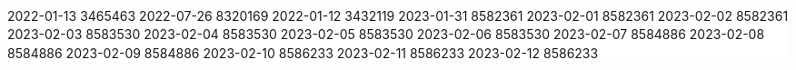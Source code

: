   <tr>
    <td>2022-01-13</td>
    <td>3465463</td>
  </tr>
  <tr>
    <td>2022-07-26</td>
    <td>8320169</td>
  </tr>
  <tr>
    <td>2022-01-12</td>
    <td>3432119</td>
  </tr>
  <tr>
    <td>2023-01-31</td>
    <td>8582361</td>
  </tr>
  <tr>
    <td>2023-02-01</td>
    <td>8582361</td>
  </tr>
  <tr>
    <td>2023-02-02</td>
    <td>8582361</td>
  </tr>
  <tr>
    <td>2023-02-03</td>
    <td>8583530</td>
  </tr>
  <tr>
    <td>2023-02-04</td>
    <td>8583530</td>
  </tr>
  <tr>
    <td>2023-02-05</td>
    <td>8583530</td>
  </tr>
  <tr>
    <td>2023-02-06</td>
    <td>8583530</td>
  </tr>
  <tr>
    <td>2023-02-07</td>
    <td>8584886</td>
  </tr>
  <tr>
    <td>2023-02-08</td>
    <td>8584886</td>
  </tr>
  <tr>
    <td>2023-02-09</td>
    <td>8584886</td>
  </tr>
  <tr>
    <td>2023-02-10</td>
    <td>8586233</td>
  </tr>
  <tr>
    <td>2023-02-11</td>
    <td>8586233</td>
  </tr>
  <tr>
    <td>2023-02-12</td>
    <td>8586233</td>
  </tr>